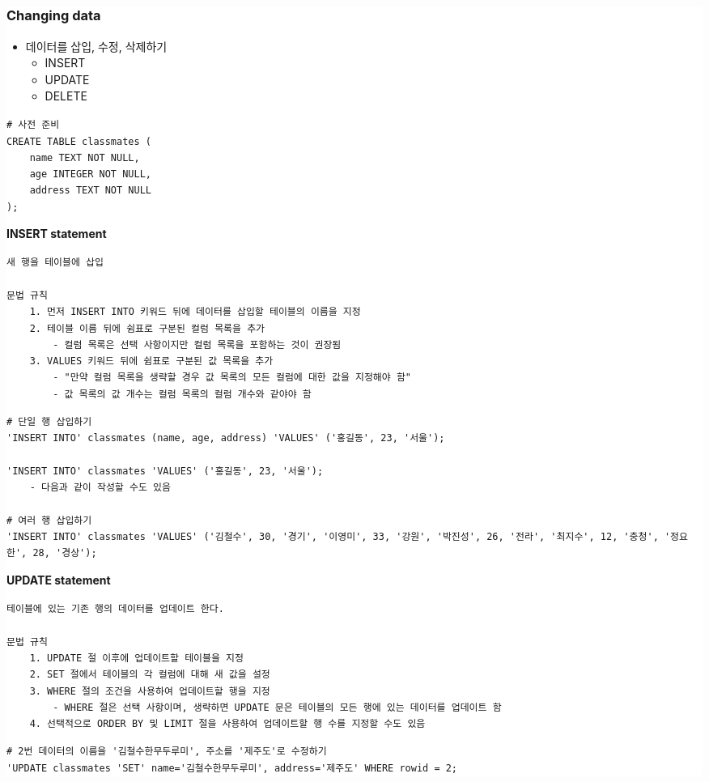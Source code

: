 ```
```

### Changing data
- 데이터를 삽입, 수정, 삭제하기
    - INSERT
    - UPDATE
    - DELETE
```
# 사전 준비
CREATE TABLE classmates (
    name TEXT NOT NULL,
    age INTEGER NOT NULL,
    address TEXT NOT NULL
);
```

**INSERT statement**
```
새 행을 테이블에 삽입

문법 규칙
    1. 먼저 INSERT INTO 키워드 뒤에 데이터를 삽입할 테이블의 이름을 지정
    2. 테이블 이름 뒤에 쉼표로 구분된 컬럼 목록을 추가
        - 컬럼 목록은 선택 사항이지만 컬럼 목록을 포함하는 것이 권장됨
    3. VALUES 키워드 뒤에 쉼표로 구분된 값 목록을 추가
        - "만약 컬럼 목록을 생략할 경우 값 목록의 모든 컬럼에 대한 값을 지정해야 함"
        - 값 목록의 값 개수는 컬럼 목록의 컬럼 개수와 같야야 함
```
```
# 단일 행 삽입하기
'INSERT INTO' classmates (name, age, address) 'VALUES' ('홍길동', 23, '서울');

'INSERT INTO' classmates 'VALUES' ('홍길동', 23, '서울');
    - 다음과 같이 작성할 수도 있음

# 여러 행 삽입하기
'INSERT INTO' classmates 'VALUES' ('김철수', 30, '경기', '이영미', 33, '강원', '박진성', 26, '전라', '최지수', 12, '충청', '정요한', 28, '경상');
```

**UPDATE statement**
```
테이블에 있는 기존 행의 데이터를 업데이트 한다.

문법 규칙
    1. UPDATE 절 이후에 업데이트할 테이블을 지정
    2. SET 절에서 테이블의 각 컬럼에 대해 새 값을 설정
    3. WHERE 절의 조건을 사용하여 업데이트할 행을 지정
        - WHERE 절은 선택 사항이며, 생략하면 UPDATE 문은 테이블의 모든 행에 있는 데이터를 업데이트 함
    4. 선택적으로 ORDER BY 및 LIMIT 절을 사용하여 업데이트할 행 수를 지정할 수도 있음
```
```
# 2번 데이터의 이름을 '김철수한무두루미', 주소를 '제주도'로 수정하기
'UPDATE classmates 'SET' name='김철수한무두루미', address='제주도' WHERE rowid = 2;
```
